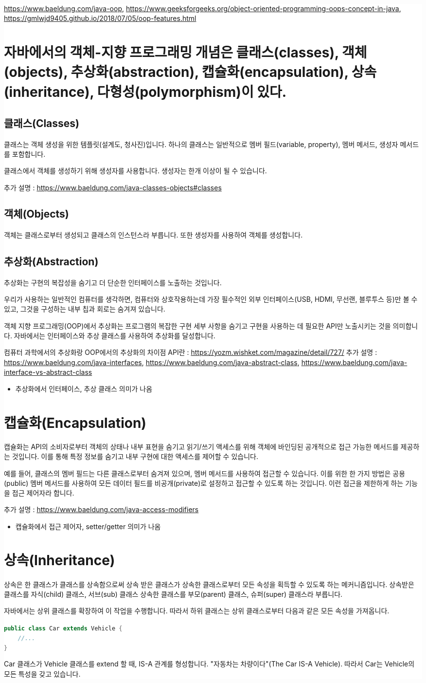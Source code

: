 https://www.baeldung.com/java-oop,
https://www.geeksforgeeks.org/object-oriented-programming-oops-concept-in-java,
https://gmlwjd9405.github.io/2018/07/05/oop-features.html
# 자바에서의 객체-지향 프로그래밍 개념은 클래스(classes), 객체(objects), 추상화(abstraction), 캡슐화(encapsulation), 상속(inheritance), 다형성(polymorphism)이 있다.

## 클래스(Classes)
클래스는 객체 생성을 위한 템플릿(설계도, 청사진)입니다. 하나의 클래스는 일반적으로 멤버 필드(variable, property), 멤버 메서드, 생성자 메서드를 포함합니다.

클래스에서 객체를 생성하기 위해 생성자를 사용합니다. 생성자는 한개 이상이 될 수 있습니다.

추가 설명 : https://www.baeldung.com/java-classes-objects#classes

## 객체(Objects)
객체는 클래스로부터 생성되고 클래스의 인스턴스라 부릅니다. 또한 생성자를 사용하여 객체를 생성합니다.

## 추상화(Abstraction)
추상화는 구현의 복잡성을 숨기고 더 단순한 인터페이스를 노출하는 것입니다.

우리가 사용하는 일반적인 컴퓨터를 생각하면, 컴퓨터와 상호작용하는데 가장 필수적인 외부 인터페이스(USB, HDMI, 무선랜, 블루투스 등)만 볼 수 있고,
그것을 구성하는 내부 칩과 회로는 숨겨져 있습니다.

객체 지향 프로그래밍(OOP)에서 추상화는 프로그램의 복잡한 구현 세부 사항을 숨기고 구현을 사용하는 데 필요한 API만 노출시키는 것을 의미합니다.
자바에서는 인터페이스와 추상 클래스를 사용하여 추상화를 달성합니다.

컴퓨터 과학에서의 추상화랑 OOP에서의 추상화의 차이점
API란 : https://yozm.wishket.com/magazine/detail/727/
추가 설명 : https://www.baeldung.com/java-interfaces, https://www.baeldung.com/java-abstract-class, https://www.baeldung.com/java-interface-vs-abstract-class

* 추상화에서 인터페이스, 추상 클래스 의미가 나옴

# 캡슐화(Encapsulation)
캡슐화는 API의 소비자로부터 객체의 상태나 내부 표현을 숨기고 읽기/쓰기 액세스를 위해 객체에 바인딩된 공개적으로 접근 가능한 메서드를 제공하는 것입니다.
이를 통해 특정 정보를 숨기고 내부 구현에 대한 액세스를 제어할 수 있습니다.

예를 들어, 클래스의 멤버 필드는 다른 클래스로부터 숨겨져 있으며, 멤버 메서드를 사용하여 접근할 수 있습니다.
이를 위한 한 가지 방법은 공용(public) 멤버 메서드를 사용하여 모든 데이터 필드를 비공개(private)로 설정하고 접근할 수 있도록 하는 것입니다.
이런 접근을 제한하게 하는 기능을 접근 제어자라 합니다.

추가 설명 : https://www.baeldung.com/java-access-modifiers
* 캡슐화에서 접근 제어자, setter/getter 의미가 나옴

# 상속(Inheritance)
상속은 한 클래스가 클래스를 상속함으로써 상속 받은 클래스가 상속한 클래스로부터 모든 속성을 획득할 수 있도록 하는 메커니즘입니다.
상속받은 클래스를 자식(child) 클래스, 서브(sub) 클래스 상속한 클래스를 부모(parent) 클래스, 슈퍼(super) 클래스라 부릅니다.

자바에서는 상위 클래스를 확장하여 이 작업을 수행합니다. 따라서 하위 클래스는 상위 클래스로부터 다음과 같은 모든 속성을 가져옵니다.
```java
public class Car extends Vehicle { 
    //...
}
```
Car 클래스가 Vehicle 클래스를 extend 할 때, IS-A 관계를 형성합니다. "자동차는 차량이다"(The Car IS-A Vehicle).
따라서 Car는 Vehicle의 모든 특성을 갖고 있습니다.
